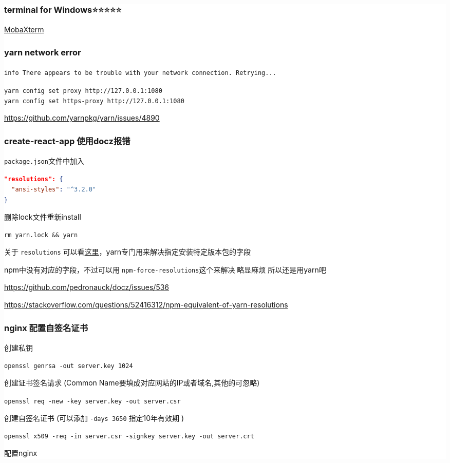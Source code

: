 ### terminal for Windows⭐️⭐️⭐️⭐️⭐️

[MobaXterm](https://mobaxterm.mobatek.net/)



### yarn network error

```
info There appears to be trouble with your network connection. Retrying...
```
```bash
yarn config set proxy http://127.0.0.1:1080
yarn config set https-proxy http://127.0.0.1:1080
```

https://github.com/yarnpkg/yarn/issues/4890


### create-react-app 使用docz报错

`package.json`文件中加入

```json
"resolutions": {
  "ansi-styles": "^3.2.0"
}
```
删除lock文件重新install
```
rm yarn.lock && yarn
```

关于 `resolutions` 可以看[这里](https://yarnpkg.com/lang/zh-hans/docs/selective-version-resolutions/)，yarn专门用来解决指定安装特定版本包的字段

npm中没有对应的字段，不过可以用 `npm-force-resolutions`这个来解决 略显麻烦 所以还是用yarn吧

https://github.com/pedronauck/docz/issues/536

https://stackoverflow.com/questions/52416312/npm-equivalent-of-yarn-resolutions


### nginx 配置自签名证书

创建私钥
```
openssl genrsa -out server.key 1024
```
创建证书签名请求 (Common Name要填成对应网站的IP或者域名,其他的可忽略)
```
openssl req -new -key server.key -out server.csr
```

创建自签名证书 (可以添加  `-days 3650` 指定10年有效期 )
```
openssl x509 -req -in server.csr -signkey server.key -out server.crt
```
配置nginx
